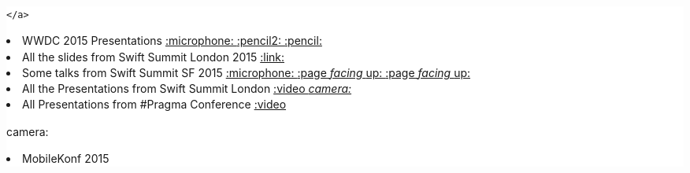     </a>
   </li>
   <li>
    WWDC 2015 Presentations
    <a href="https://developer.apple.com/search/?q=wwdc&type=Videos">
     :microphone:
    </a>
    <a href="https://developer.apple.com/sample-code/wwdc/2015/">
     :pencil2:
    </a>
    <a href="http://asciiwwdc.com/">
     :pencil:
    </a>
   </li>
   <li>
    All the slides from Swift Summit London 2015
    <a href="https://speakerdeck.com/swiftsummit">
     :link:
    </a>
   </li>
   <li>
    Some talks from Swift Summit SF 2015
    <a href="http://www.skilled.io/">
     :microphone:
    </a>
    <a href="http://www.raywenderlich.com/120096/swift-summit-sf-2015-highlights">
     :page
     <em>
      facing
     </em>
     up:
    </a>
    <a href="https://www.facebook.com/notes/austen-mcdonald/field-notes-from-swift-summit-sf-2015/10153133369935811">
     :page
     <em>
      facing
     </em>
     up:
    </a>
   </li>
   <li>
    All the Presentations from Swift Summit London
    <a href="https://realm.io/news/swift-summit/">
     :video
     <em>
      camera:
     </em>
    </a>
   </li>
   <li>
    All Presentations from #Pragma Conference
    <a href="https://www.youtube.com/playlist?list=PLAVm70iJlMusekZaxufRPS4OjNOs7L7zi">
     :video
    </a>
   </li>
  </ul>
 </li>
</ul>
<p>
 camera:
 <li>
  MobileKonf 2015
  <a href="https://www.youtube.com/channel/UCMMbKC1Jh5KirZc3rnem4kg/videos">